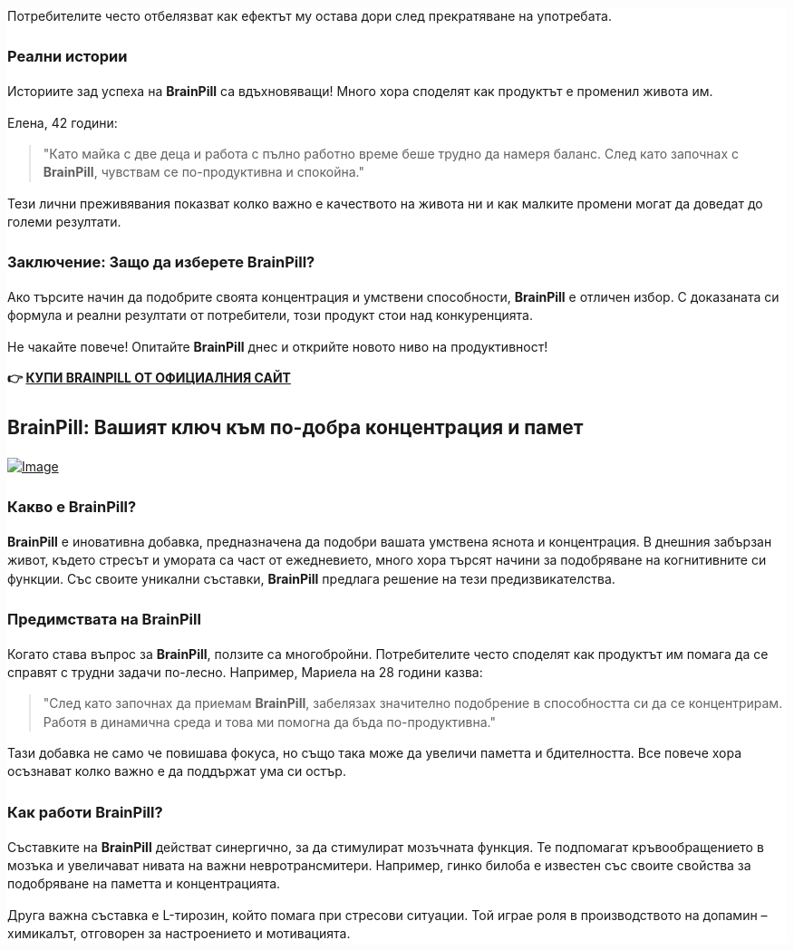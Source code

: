 Потребителите често отбелязват как ефектът му остава дори след прекратяване на употребата. 

### Реални истории

Историите зад успеха на **BrainPill** са вдъхновяващи! Много хора споделят как продуктът е променил живота им.

Елена, 42 години:

> "Като майка с две деца и работа с пълно работно време беше трудно да намеря баланс. След като започнах с **BrainPill**, чувствам се по-продуктивна и спокойна."

Тези лични преживявания показват колко важно е качеството на живота ни и как малките промени могат да доведат до големи резултати.

### Заключение: Защо да изберете BrainPill?

Ако търсите начин да подобрите своята концентрация и умствени способности, **BrainPill** е отличен избор. С доказаната си формула и реални резултати от потребители, този продукт стои над конкуренцията.

Не чакайте повече! Опитайте **BrainPill** днес и открийте новото ниво на продуктивност!



**👉 [КУПИ BRAINPILL ОТ ОФИЦИАЛНИЯ САЙТ](https://gchaffi.com/G3UXkYHI)**

## BrainPill: Вашият ключ към по-добра концентрация и памет

[![Image](https://www2.sellhealth.com/134/brainpill_3_2.jpg)](https://gchaffi.com/G3UXkYHI)

### Какво е BrainPill?

**BrainPill** е иновативна добавка, предназначена да подобри вашата умствена яснота и концентрация. В днешния забързан живот, където стресът и умората са част от ежедневието, много хора търсят начини за подобряване на когнитивните си функции. Със своите уникални съставки, **BrainPill** предлага решение на тези предизвикателства.

### Предимствата на BrainPill

Когато става въпрос за **BrainPill**, ползите са многобройни. Потребителите често споделят как продуктът им помага да се справят с трудни задачи по-лесно. Например, Мариела на 28 години казва:

> "След като започнах да приемам **BrainPill**, забелязах значително подобрение в способността си да се концентрирам. Работя в динамична среда и това ми помогна да бъда по-продуктивна."

Тази добавка не само че повишава фокуса, но също така може да увеличи паметта и бдителността. Все повече хора осъзнават колко важно е да поддържат ума си остър.

### Как работи BrainPill?

Съставките на **BrainPill** действат синергично, за да стимулират мозъчната функция. Те подпомагат кръвообращението в мозъка и увеличават нивата на важни невротрансмитери. Например, гинко билоба е известен със своите свойства за подобряване на паметта и концентрацията.

Друга важна съставка е L-тирозин, който помага при стресови ситуации. Той играе роля в производството на допамин – химикалът, отговорен за настроението и мотивацията.

